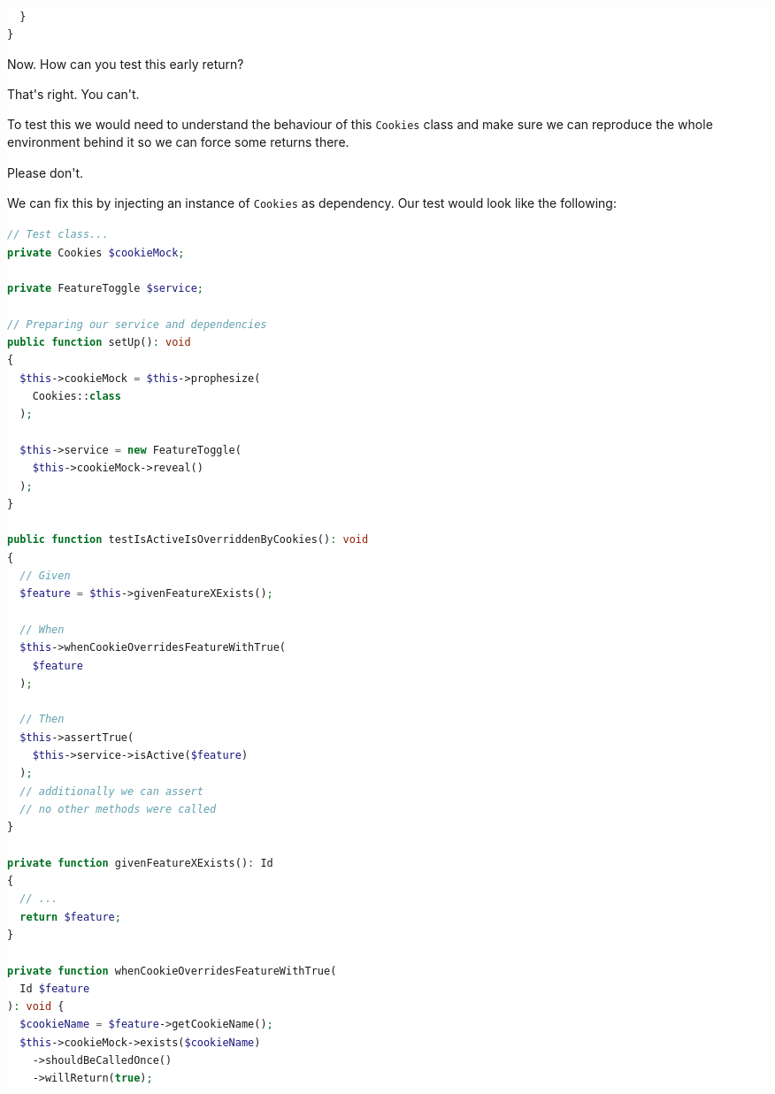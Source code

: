 ```php
  }
}
```

Now. How can you test this early return?

That's right. You can't.

To test this we would need to understand the behaviour of
this `Cookies` class and make sure we can reproduce the whole environment
behind it so we can force some returns there.

Please don't.

We can fix this by injecting an instance of `Cookies` as dependency.
Our test would look like the following:

```php
// Test class...
private Cookies $cookieMock;

private FeatureToggle $service;

// Preparing our service and dependencies
public function setUp(): void
{
  $this->cookieMock = $this->prophesize(
    Cookies::class
  );

  $this->service = new FeatureToggle(
    $this->cookieMock->reveal()
  );
}

public function testIsActiveIsOverriddenByCookies(): void
{
  // Given
  $feature = $this->givenFeatureXExists();

  // When
  $this->whenCookieOverridesFeatureWithTrue(
    $feature
  );

  // Then
  $this->assertTrue(
    $this->service->isActive($feature)
  );
  // additionally we can assert
  // no other methods were called
}

private function givenFeatureXExists(): Id
{
  // ...
  return $feature;
}

private function whenCookieOverridesFeatureWithTrue(
  Id $feature
): void {
  $cookieName = $feature->getCookieName();
  $this->cookieMock->exists($cookieName)
    ->shouldBeCalledOnce()
    ->willReturn(true);
```